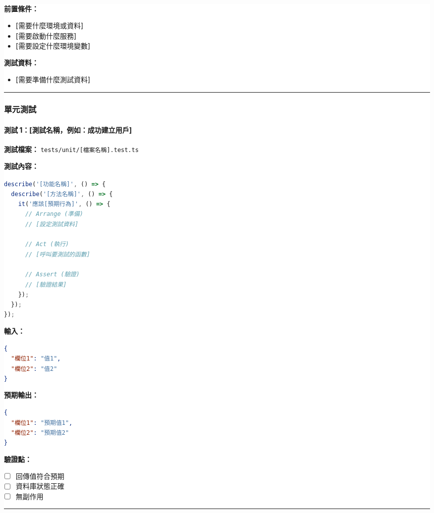**前置條件：**
- [需要什麼環境或資料]
- [需要啟動什麼服務]
- [需要設定什麼環境變數]

**測試資料：**
- [需要準備什麼測試資料]

---

### 單元測試

#### 測試 1：[測試名稱，例如：成功建立用戶]

**測試檔案：** `tests/unit/[檔案名稱].test.ts`

**測試內容：**
```typescript
describe('[功能名稱]', () => {
  describe('[方法名稱]', () => {
    it('應該[預期行為]', () => {
      // Arrange (準備)
      // [設定測試資料]

      // Act (執行)
      // [呼叫要測試的函數]

      // Assert (驗證)
      // [驗證結果]
    });
  });
});
```

**輸入：**
```json
{
  "欄位1": "值1",
  "欄位2": "值2"
}
```

**預期輸出：**
```json
{
  "欄位1": "預期值1",
  "欄位2": "預期值2"
}
```

**驗證點：**
- [ ] 回傳值符合預期
- [ ] 資料庫狀態正確
- [ ] 無副作用

---